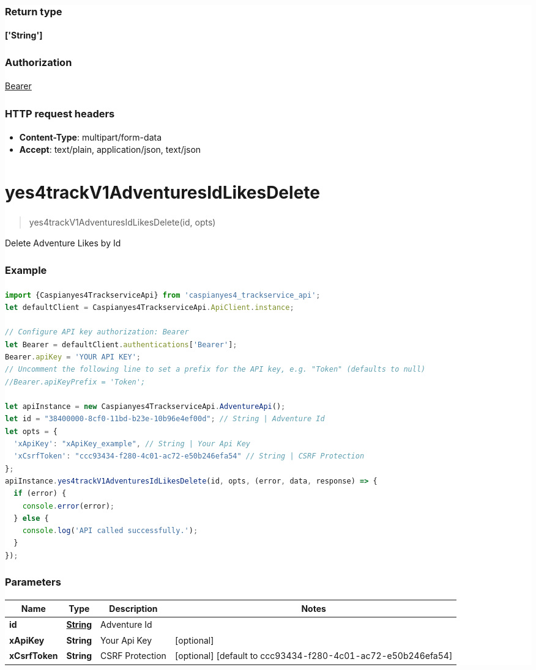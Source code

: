 ### Return type

**[&#x27;String&#x27;]**

### Authorization

[Bearer](../README.md#Bearer)

### HTTP request headers

 - **Content-Type**: multipart/form-data
 - **Accept**: text/plain, application/json, text/json

<a name="yes4trackV1AdventuresIdLikesDelete"></a>
# **yes4trackV1AdventuresIdLikesDelete**
> yes4trackV1AdventuresIdLikesDelete(id, opts)

Delete Adventure Likes by Id

### Example
```javascript
import {Caspianyes4TrackserviceApi} from 'caspianyes4_trackservice_api';
let defaultClient = Caspianyes4TrackserviceApi.ApiClient.instance;

// Configure API key authorization: Bearer
let Bearer = defaultClient.authentications['Bearer'];
Bearer.apiKey = 'YOUR API KEY';
// Uncomment the following line to set a prefix for the API key, e.g. "Token" (defaults to null)
//Bearer.apiKeyPrefix = 'Token';

let apiInstance = new Caspianyes4TrackserviceApi.AdventureApi();
let id = "38400000-8cf0-11bd-b23e-10b96e4ef00d"; // String | Adventure Id
let opts = { 
  'xApiKey': "xApiKey_example", // String | Your Api Key
  'xCsrfToken': "ccc93434-f280-4c01-ac72-e50b246efa54" // String | CSRF Protection
};
apiInstance.yes4trackV1AdventuresIdLikesDelete(id, opts, (error, data, response) => {
  if (error) {
    console.error(error);
  } else {
    console.log('API called successfully.');
  }
});
```

### Parameters

Name | Type | Description  | Notes
------------- | ------------- | ------------- | -------------
 **id** | [**String**](.md)| Adventure Id | 
 **xApiKey** | **String**| Your Api Key | [optional] 
 **xCsrfToken** | **String**| CSRF Protection | [optional] [default to ccc93434-f280-4c01-ac72-e50b246efa54]
